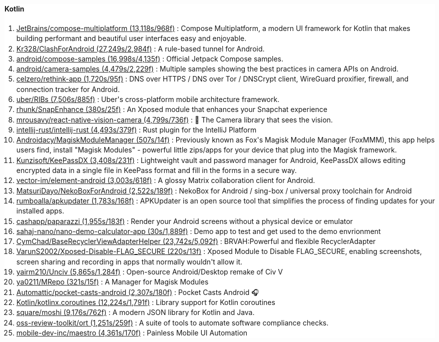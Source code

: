 #### Kotlin
1. [JetBrains/compose-multiplatform (13,118s/968f)](https://github.com/JetBrains/compose-multiplatform) : Compose Multiplatform, a modern UI framework for Kotlin that makes building performant and beautiful user interfaces easy and enjoyable.
2. [Kr328/ClashForAndroid (27,249s/2,984f)](https://github.com/Kr328/ClashForAndroid) : A rule-based tunnel for Android.
3. [android/compose-samples (16,998s/4,135f)](https://github.com/android/compose-samples) : Official Jetpack Compose samples.
4. [android/camera-samples (4,479s/2,229f)](https://github.com/android/camera-samples) : Multiple samples showing the best practices in camera APIs on Android.
5. [celzero/rethink-app (1,720s/95f)](https://github.com/celzero/rethink-app) : DNS over HTTPS / DNS over Tor / DNSCrypt client, WireGuard proxifier, firewall, and connection tracker for Android.
6. [uber/RIBs (7,506s/885f)](https://github.com/uber/RIBs) : Uber's cross-platform mobile architecture framework.
7. [rhunk/SnapEnhance (380s/25f)](https://github.com/rhunk/SnapEnhance) : An Xposed module that enhances your Snapchat experience
8. [mrousavy/react-native-vision-camera (4,799s/736f)](https://github.com/mrousavy/react-native-vision-camera) : 📸 The Camera library that sees the vision.
9. [intellij-rust/intellij-rust (4,493s/379f)](https://github.com/intellij-rust/intellij-rust) : Rust plugin for the IntelliJ Platform
10. [Androidacy/MagiskModuleManager (507s/14f)](https://github.com/Androidacy/MagiskModuleManager) : Previously known as Fox's Magisk Module Manager (FoxMMM), this app helps users find, install "Magisk Modules" - powerful little zips/apps for your device that plug into the Magisk framework.
11. [Kunzisoft/KeePassDX (3,408s/231f)](https://github.com/Kunzisoft/KeePassDX) : Lightweight vault and password manager for Android, KeePassDX allows editing encrypted data in a single file in KeePass format and fill in the forms in a secure way.
12. [vector-im/element-android (3,003s/618f)](https://github.com/vector-im/element-android) : A glossy Matrix collaboration client for Android.
13. [MatsuriDayo/NekoBoxForAndroid (2,522s/189f)](https://github.com/MatsuriDayo/NekoBoxForAndroid) : NekoBox for Android / sing-box / universal proxy toolchain for Android
14. [rumboalla/apkupdater (1,783s/168f)](https://github.com/rumboalla/apkupdater) : APKUpdater is an open source tool that simplifies the process of finding updates for your installed apps.
15. [cashapp/paparazzi (1,955s/183f)](https://github.com/cashapp/paparazzi) : Render your Android screens without a physical device or emulator
16. [sahaj-nano/nano-demo-calculator-app (30s/1,889f)](https://github.com/sahaj-nano/nano-demo-calculator-app) : Demo app to test and get used to the demo envrionment
17. [CymChad/BaseRecyclerViewAdapterHelper (23,742s/5,092f)](https://github.com/CymChad/BaseRecyclerViewAdapterHelper) : BRVAH:Powerful and flexible RecyclerAdapter
18. [VarunS2002/Xposed-Disable-FLAG_SECURE (220s/13f)](https://github.com/VarunS2002/Xposed-Disable-FLAG_SECURE) : Xposed Module to Disable FLAG_SECURE, enabling screenshots, screen sharing and recording in apps that normally wouldn't allow it.
19. [yairm210/Unciv (5,865s/1,284f)](https://github.com/yairm210/Unciv) : Open-source Android/Desktop remake of Civ V
20. [ya0211/MRepo (321s/15f)](https://github.com/ya0211/MRepo) : A Manager for Magisk Modules
21. [Automattic/pocket-casts-android (2,307s/180f)](https://github.com/Automattic/pocket-casts-android) : Pocket Casts Android 🎧
22. [Kotlin/kotlinx.coroutines (12,224s/1,791f)](https://github.com/Kotlin/kotlinx.coroutines) : Library support for Kotlin coroutines
23. [square/moshi (9,176s/762f)](https://github.com/square/moshi) : A modern JSON library for Kotlin and Java.
24. [oss-review-toolkit/ort (1,251s/259f)](https://github.com/oss-review-toolkit/ort) : A suite of tools to automate software compliance checks.
25. [mobile-dev-inc/maestro (4,361s/170f)](https://github.com/mobile-dev-inc/maestro) : Painless Mobile UI Automation
